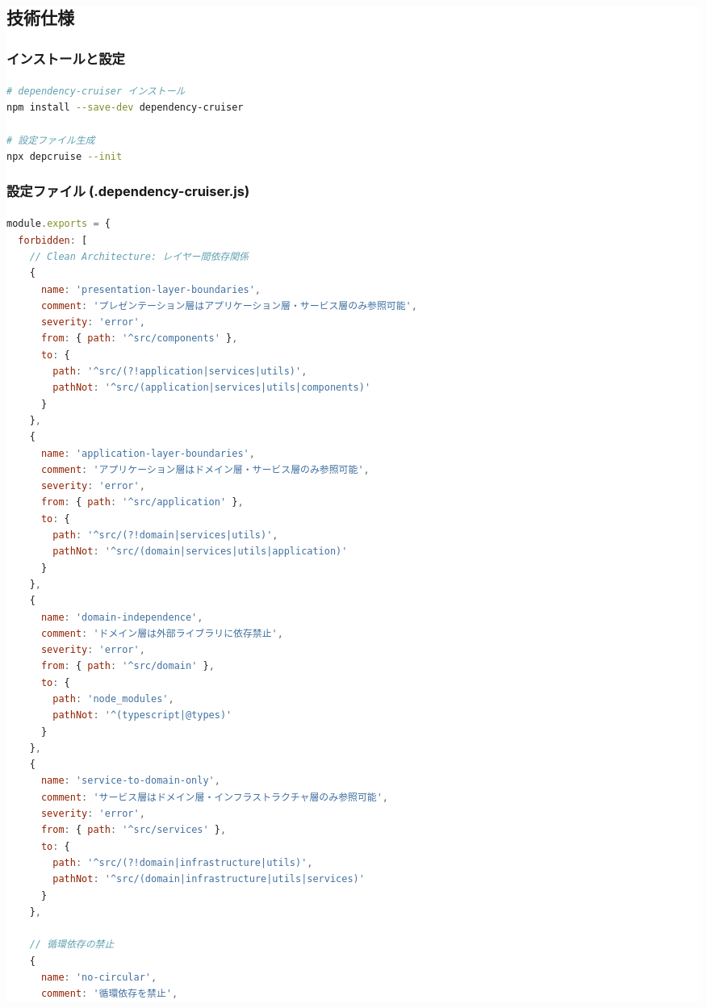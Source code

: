 ## 技術仕様

### インストールと設定

```bash
# dependency-cruiser インストール
npm install --save-dev dependency-cruiser

# 設定ファイル生成
npx depcruise --init
```

### 設定ファイル (.dependency-cruiser.js)

```javascript
module.exports = {
  forbidden: [
    // Clean Architecture: レイヤー間依存関係
    {
      name: 'presentation-layer-boundaries',
      comment: 'プレゼンテーション層はアプリケーション層・サービス層のみ参照可能',
      severity: 'error',
      from: { path: '^src/components' },
      to: { 
        path: '^src/(?!application|services|utils)',
        pathNot: '^src/(application|services|utils|components)'
      }
    },
    {
      name: 'application-layer-boundaries',
      comment: 'アプリケーション層はドメイン層・サービス層のみ参照可能',
      severity: 'error',
      from: { path: '^src/application' },
      to: { 
        path: '^src/(?!domain|services|utils)',
        pathNot: '^src/(domain|services|utils|application)'
      }
    },
    {
      name: 'domain-independence',
      comment: 'ドメイン層は外部ライブラリに依存禁止',
      severity: 'error',
      from: { path: '^src/domain' },
      to: { 
        path: 'node_modules',
        pathNot: '^(typescript|@types)'
      }
    },
    {
      name: 'service-to-domain-only',
      comment: 'サービス層はドメイン層・インフラストラクチャ層のみ参照可能',
      severity: 'error',
      from: { path: '^src/services' },
      to: { 
        path: '^src/(?!domain|infrastructure|utils)',
        pathNot: '^src/(domain|infrastructure|utils|services)'
      }
    },
    
    // 循環依存の禁止
    {
      name: 'no-circular',
      comment: '循環依存を禁止',
```